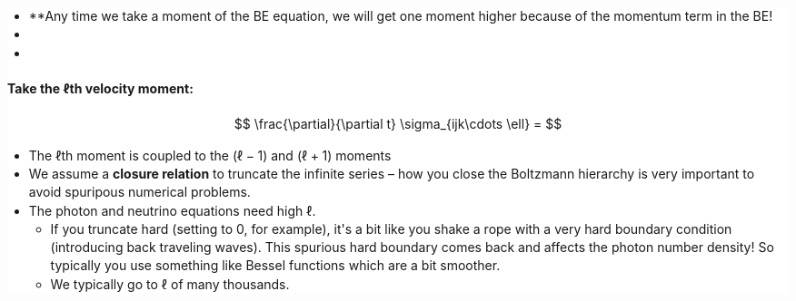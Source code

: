 * **Any time we take a moment of the BE equation, we will get one moment higher because of the momentum term in the BE! 
* 
* 

#### Take the $\ell$th velocity moment:

$$
\frac{\partial}{\partial t} \sigma_{ijk\cdots \ell} = 
$$

* The $\ell$th moment is coupled to the $(\ell -1)$ and $(\ell + 1)$ moments
* We assume a **closure relation** to truncate the infinite series – how you close the Boltzmann hierarchy is very important to avoid spuripous numerical problems.
* The photon and neutrino equations need high $\ell$. 
    * If you truncate hard (setting to 0, for example), it's a bit like you shake a rope with a very hard boundary condition (introducing back traveling waves). This spurious hard boundary comes back and affects the photon number density! So typically you use something like Bessel functions which are a bit smoother.
    * We typically go to $\ell$ of many thousands. 







































